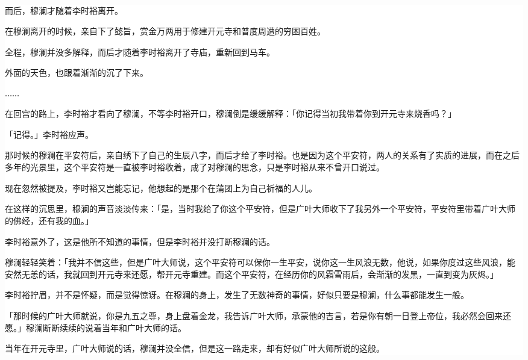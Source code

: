 而后，穆澜才随着李时裕离开。

在穆澜离开的时候，亲自下了懿旨，赏金万两用于修建开元寺和普度周遭的穷困百姓。

全程，穆澜并没多解释，而后才随着李时裕离开了寺庙，重新回到马车。

外面的天色，也跟着渐渐的沉了下来。

……

在回宫的路上，李时裕才看向了穆澜，不等李时裕开口，穆澜倒是缓缓解释：「你记得当初我带着你到开元寺来烧香吗？」

「记得。」李时裕应声。

那时候的穆澜在平安符后，亲自绣下了自己的生辰八字，而后才给了李时裕。也是因为这个平安符，两人的关系有了实质的进展，而在之后多年的光景里，这个平安符是一直被李时裕收着，成了对穆澜的思念，只是李时裕从来不曾开口说过。

现在忽然被提及，李时裕又岂能忘记，他想起的是那个在蒲团上为自己祈福的人儿。

在这样的沉思里，穆澜的声音淡淡传来：「是，当时我给了你这个平安符，但是广叶大师收下了我另外一个平安符，平安符里带着广叶大师的佛经，还有我的血。」

李时裕意外了，这是他所不知道的事情，但是李时裕并没打断穆澜的话。

穆澜轻轻笑着：「我并不信这些，但是广叶大师说，这个平安符可以保你一生平安，说你这一生风浪无数，他说，如果你度过这些风浪，能安然无恙的话，我就回到开元寺来还愿，帮开元寺重建。而这个平安符，在经历你的风霜雪雨后，会渐渐的发黑，一直到变为灰烬。」

李时裕拧眉，并不是怀疑，而是觉得惊讶。在穆澜的身上，发生了无数神奇的事情，好似只要是穆澜，什么事都能发生一般。

「那时候的广叶大师就说，你是九五之尊，身上盘着金龙，我告诉广叶大师，承蒙他的吉言，若是你有朝一日登上帝位，我必然会回来还愿。」穆澜断断续续的说着当年和广叶大师的话。

当年在开元寺里，广叶大师说的话，穆澜并没全信，但是这一路走来，却有好似广叶大师所说的这般。

